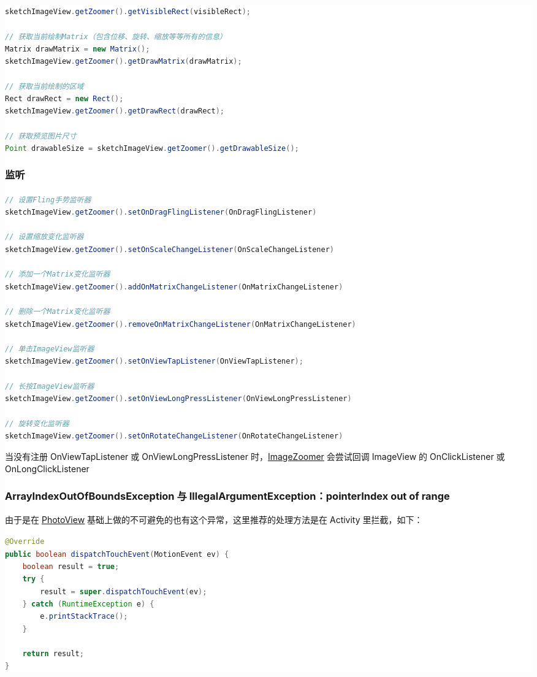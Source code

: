 ```java
sketchImageView.getZoomer().getVisibleRect(visibleRect);

// 获取当前绘制Matrix（包含位移、旋转、缩放等等所有的信息）
Matrix drawMatrix = new Matrix();
sketchImageView.getZoomer().getDrawMatrix(drawMatrix);

// 获取当前绘制的区域
Rect drawRect = new Rect();
sketchImageView.getZoomer().getDrawRect(drawRect);

// 获取预览图片尺寸
Point drawableSize = sketchImageView.getZoomer().getDrawableSize();
```

### 监听

```java
// 设置Fling手势监听器
sketchImageView.getZoomer().setOnDragFlingListener(OnDragFlingListener)

// 设置缩放变化监听器
sketchImageView.getZoomer().setOnScaleChangeListener(OnScaleChangeListener)

// 添加一个Matrix变化监听器
sketchImageView.getZoomer().addOnMatrixChangeListener(OnMatrixChangeListener)

// 删除一个Matrix变化监听器
sketchImageView.getZoomer().removeOnMatrixChangeListener(OnMatrixChangeListener)

// 单击ImageView监听器
sketchImageView.getZoomer().setOnViewTapListener(OnViewTapListener);

// 长按ImageView监听器
sketchImageView.getZoomer().setOnViewLongPressListener(OnViewLongPressListener)

// 旋转变化监听器
sketchImageView.getZoomer().setOnRotateChangeListener(OnRotateChangeListener)
```

当没有注册 OnViewTapListener 或 OnViewLongPressListener 时，[ImageZoomer] 会尝试回调 ImageView 的 OnClickListener 或 OnLongClickListener

### ArrayIndexOutOfBoundsException 与 IllegalArgumentException：pointerIndex out of range

由于是在 [PhotoView] 基础上做的不可避免的也有这个异常，这里推荐的处理方法是在 Activity 里拦截，如下：

```java
@Override
public boolean dispatchTouchEvent(MotionEvent ev) {
    boolean result = true;
    try {
        result = super.dispatchTouchEvent(ev);
    } catch (RuntimeException e) {
        e.printStackTrace();
    }

    return result;
}
```


[sketch_zoom_version_image]: https://api.bintray.com/packages/panpf/maven/sketch-zoom/images/download.svg
[sketch_zoom_version_link]: https://bintray.com/panpf/maven/sketch-zoom/_latestVersion#files
[Fresco]: https://github.com/facebook/fresco
[Glide]: https://github.com/bumptech/glide
[Picasso]: https://github.com/square/picasso
[gesture-imageview]: https://github.com/jasonpolites/gesture-imageview
[PhotoView]: https://github.com/chrisbanes/PhotoView
[ImageZoomer]: ../../sketch-zoom/src/main/java/com/github/panpf/sketch/zoom/ImageZoomer.java
[ImageSizeCalculator]: ../../sketch/src/main/java/com/github/panpf/sketch/decode/ImageSizeCalculator.java
[block_display.md]: block_display.md
[ZoomScales]: ../../sketch-zoom/src/main/java/com/github/panpf/sketch/zoom/ZoomScales.java
[AdaptiveTwoLevelScales]: ../../sketch-zoom/src/main/java/com/github/panpf/sketch/zoom/AdaptiveTwoLevelScales.java
[SketchZoomImageView]: ../../sketch-zoom/src/main/java/com/github/panpf/sketch/zoom/SketchZoomImageView.java
